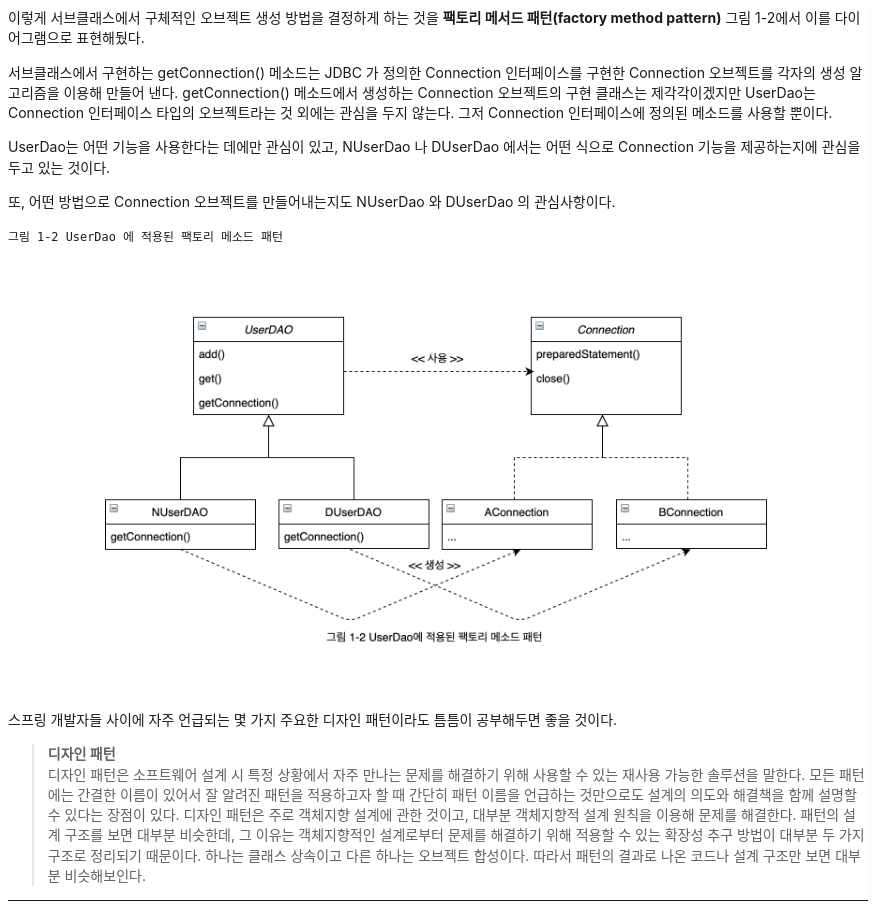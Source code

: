 이렇게 서브클래스에서 구체적인 오브젝트 생성 방법을 결정하게 하는 것을 **팩토리 메서드 패턴(factory method pattern)**
그림 1-2에서 이를 다이어그램으로 표현해뒀다.

서브클래스에서 구현하는 getConnection() 메소드는 JDBC 가 정의한 Connection 인터페이스를 구현한 Connection 오브젝트를 각자의 생성
알고리즘을 이용해 만들어 낸다.
getConnection() 메소드에서 생성하는 Connection 오브젝트의 구현 클래스는 제각각이겠지만 UserDao는 Connection 인터페이스 타입의 
오브젝트라는 것 외에는 관심을 두지 않는다. 그저 Connection 인터페이스에 정의된 메소드를 사용할 뿐이다.

UserDao는 어떤 기능을 사용한다는 데에만 관심이 있고, NUserDao 나 DUserDao 에서는
어떤 식으로 Connection 기능을 제공하는지에 관심을 두고 있는 것이다.


또, 어떤 방법으로 Connection 오브젝트를 만들어내는지도 NUserDao 와 DUserDao 의 관심사항이다.

`그림 1-2 UserDao 에 적용된 팩토리 메소드 패턴`

![img_1.png](img_1.png)

스프링 개발자들 사이에 자주 언급되는 몇 가지 주요한 디자인 패턴이라도 틈틈이 공부해두면 좋을 것이다.


> **디자인 패턴**
> <br/> 
> 디자인 패턴은 소프트웨어 설계 시 특정 상황에서 자주 만나는 문제를
> 해결하기 위해 사용할 수 있는 재사용 가능한 솔루션을 말한다.
> 모든 패턴에는 간결한 이름이 있어서 잘 알려진 패턴을 적용하고자 할 때
> 간단히 패턴 이름을 언급하는 것만으로도 설계의 의도와 해결책을 함께 설명할 수 있다는 장점이 있다.
> 디자인 패턴은 주로 객체지향 설계에 관한 것이고, 대부분 객체지향적 설계 원칙을 이용해 문제를 해결한다.
> 패턴의 설계 구조를 보면 대부분 비슷한데, 그 이유는 객체지향적인 설계로부터 문제를 해결하기 위해 적용할 수 있는 확장성 추구 방법이 대부분 두 가지
> 구조로 정리되기 때문이다. 하나는 클래스 상속이고 다른 하나는 오브젝트 합성이다. 따라서 패턴의 결과로 나온 코드나 설계 구조만 보면 대부분 비슷해보인다.


------------------
